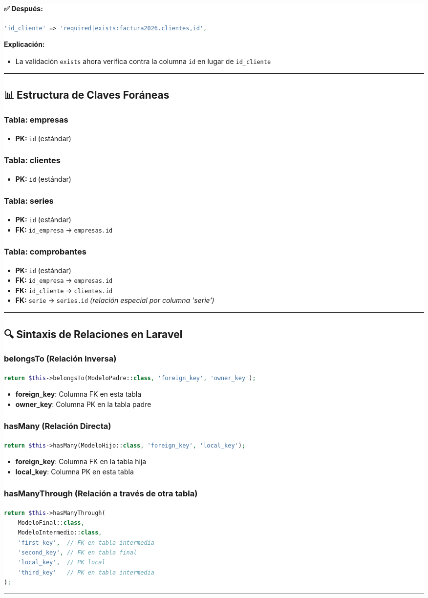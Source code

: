 #### ✅ **Después:**
```php
'id_cliente' => 'required|exists:factura2026.clientes,id',
```

**Explicación:**
- La validación `exists` ahora verifica contra la columna `id` en lugar de `id_cliente`

---

## 📊 Estructura de Claves Foráneas

### **Tabla: empresas**
- **PK:** `id` (estándar)

### **Tabla: clientes**
- **PK:** `id` (estándar)

### **Tabla: series**
- **PK:** `id` (estándar)
- **FK:** `id_empresa` → `empresas.id`

### **Tabla: comprobantes**
- **PK:** `id` (estándar)
- **FK:** `id_empresa` → `empresas.id`
- **FK:** `id_cliente` → `clientes.id`
- **FK:** `serie` → `series.id` *(relación especial por columna 'serie')*

---

## 🔍 Sintaxis de Relaciones en Laravel

### **belongsTo (Relación Inversa)**
```php
return $this->belongsTo(ModeloPadre::class, 'foreign_key', 'owner_key');
```
- **foreign_key**: Columna FK en esta tabla
- **owner_key**: Columna PK en la tabla padre

### **hasMany (Relación Directa)**
```php
return $this->hasMany(ModeloHijo::class, 'foreign_key', 'local_key');
```
- **foreign_key**: Columna FK en la tabla hija
- **local_key**: Columna PK en esta tabla

### **hasManyThrough (Relación a través de otra tabla)**
```php
return $this->hasManyThrough(
    ModeloFinal::class,
    ModeloIntermedio::class,
    'first_key',  // FK en tabla intermedia
    'second_key', // FK en tabla final
    'local_key',  // PK local
    'third_key'   // PK en tabla intermedia
);
```

---